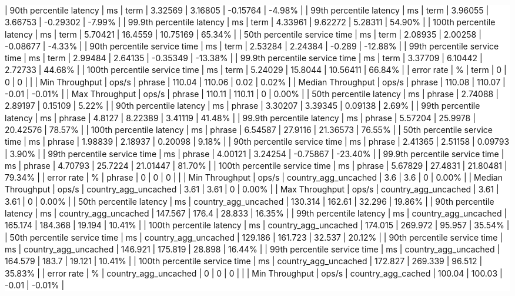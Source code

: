 | 90th  percentile latency                    | ms      | term                           | 3.32569   | 3.16805   | -0.15764           | -4.98%                 |
| 99th  percentile latency                    | ms      | term                           | 3.96055   | 3.66753   | -0.29302           | -7.99%                 |
| 99.9th  percentile latency                  | ms      | term                           | 4.33961   | 9.62272   | 5.28311            | 54.90%                 |
| 100th  percentile latency                   | ms      | term                           | 5.70421   | 16.4559   | 10.75169           | 65.34%                 |
| 50th  percentile service time               | ms      | term                           | 2.08935   | 2.00258   | -0.08677           | -4.33%                 |
| 90th  percentile service time               | ms      | term                           | 2.53284   | 2.24384   | -0.289             | -12.88%                |
| 99th  percentile service time               | ms      | term                           | 2.99484   | 2.64135   | -0.35349           | -13.38%                |
| 99.9th  percentile service time             | ms      | term                           | 3.37709   | 6.10442   | 2.72733            | 44.68%                 |
| 100th  percentile service time              | ms      | term                           | 5.24029   | 15.8044   | 10.56411           | 66.84%                 |
| error rate                                  | %       | term                           | 0         | 0         | 0                  |                        |
| Min Throughput                              | ops/s   | phrase                         | 110.04    | 110.06    | 0.02               | 0.02%                  |
| Median Throughput                           | ops/s   | phrase                         | 110.08    | 110.07    | -0.01              | -0.01%                 |
| Max Throughput                              | ops/s   | phrase                         | 110.11    | 110.11    | 0                  | 0.00%                  |
| 50th  percentile latency                    | ms      | phrase                         | 2.74088   | 2.89197   | 0.15109            | 5.22%                  |
| 90th  percentile latency                    | ms      | phrase                         | 3.30207   | 3.39345   | 0.09138            | 2.69%                  |
| 99th  percentile latency                    | ms      | phrase                         | 4.8127    | 8.22389   | 3.41119            | 41.48%                 |
| 99.9th  percentile latency                  | ms      | phrase                         | 5.57204   | 25.9978   | 20.42576           | 78.57%                 |
| 100th  percentile latency                   | ms      | phrase                         | 6.54587   | 27.9116   | 21.36573           | 76.55%                 |
| 50th  percentile service time               | ms      | phrase                         | 1.98839   | 2.18937   | 0.20098            | 9.18%                  |
| 90th  percentile service time               | ms      | phrase                         | 2.41365   | 2.51158   | 0.09793            | 3.90%                  |
| 99th  percentile service time               | ms      | phrase                         | 4.00121   | 3.24254   | -0.75867           | -23.40%                |
| 99.9th  percentile service time             | ms      | phrase                         | 4.70793   | 25.7224   | 21.01447           | 81.70%                 |
| 100th  percentile service time              | ms      | phrase                         | 5.67829   | 27.4831   | 21.80481           | 79.34%                 |
| error rate                                  | %       | phrase                         | 0         | 0         | 0                  |                        |
| Min Throughput                              | ops/s   | country_agg_uncached           | 3.6       | 3.6       | 0                  | 0.00%                  |
| Median Throughput                           | ops/s   | country_agg_uncached           | 3.61      | 3.61      | 0                  | 0.00%                  |
| Max Throughput                              | ops/s   | country_agg_uncached           | 3.61      | 3.61      | 0                  | 0.00%                  |
| 50th  percentile latency                    | ms      | country_agg_uncached           | 130.314   | 162.61    | 32.296             | 19.86%                 |
| 90th  percentile latency                    | ms      | country_agg_uncached           | 147.567   | 176.4     | 28.833             | 16.35%                 |
| 99th  percentile latency                    | ms      | country_agg_uncached           | 165.174   | 184.368   | 19.194             | 10.41%                 |
| 100th  percentile latency                   | ms      | country_agg_uncached           | 174.015   | 269.972   | 95.957             | 35.54%                 |
| 50th  percentile service time               | ms      | country_agg_uncached           | 129.186   | 161.723   | 32.537             | 20.12%                 |
| 90th  percentile service time               | ms      | country_agg_uncached           | 146.921   | 175.819   | 28.898             | 16.44%                 |
| 99th  percentile service time               | ms      | country_agg_uncached           | 164.579   | 183.7     | 19.121             | 10.41%                 |
| 100th  percentile service time              | ms      | country_agg_uncached           | 172.827   | 269.339   | 96.512             | 35.83%                 |
| error rate                                  | %       | country_agg_uncached           | 0         | 0         | 0                  |                        |
| Min Throughput                              | ops/s   | country_agg_cached             | 100.04    | 100.03    | -0.01              | -0.01%                 |